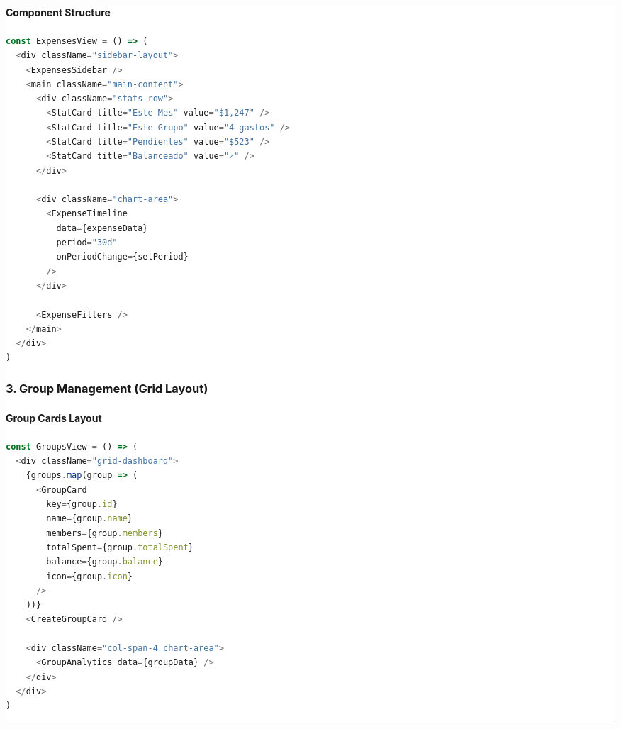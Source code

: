 #### **Component Structure**
```typescript
const ExpensesView = () => (
  <div className="sidebar-layout">
    <ExpensesSidebar />
    <main className="main-content">
      <div className="stats-row">
        <StatCard title="Este Mes" value="$1,247" />
        <StatCard title="Este Grupo" value="4 gastos" />
        <StatCard title="Pendientes" value="$523" />
        <StatCard title="Balanceado" value="✓" />
      </div>
      
      <div className="chart-area">
        <ExpenseTimeline 
          data={expenseData}
          period="30d"
          onPeriodChange={setPeriod}
        />
      </div>
      
      <ExpenseFilters />
    </main>
  </div>
)
```

### **3. Group Management (Grid Layout)**

#### **Group Cards Layout**
```typescript
const GroupsView = () => (
  <div className="grid-dashboard">
    {groups.map(group => (
      <GroupCard 
        key={group.id}
        name={group.name}
        members={group.members}
        totalSpent={group.totalSpent}
        balance={group.balance}
        icon={group.icon}
      />
    ))}
    <CreateGroupCard />
    
    <div className="col-span-4 chart-area">
      <GroupAnalytics data={groupData} />
    </div>
  </div>
)
```

---